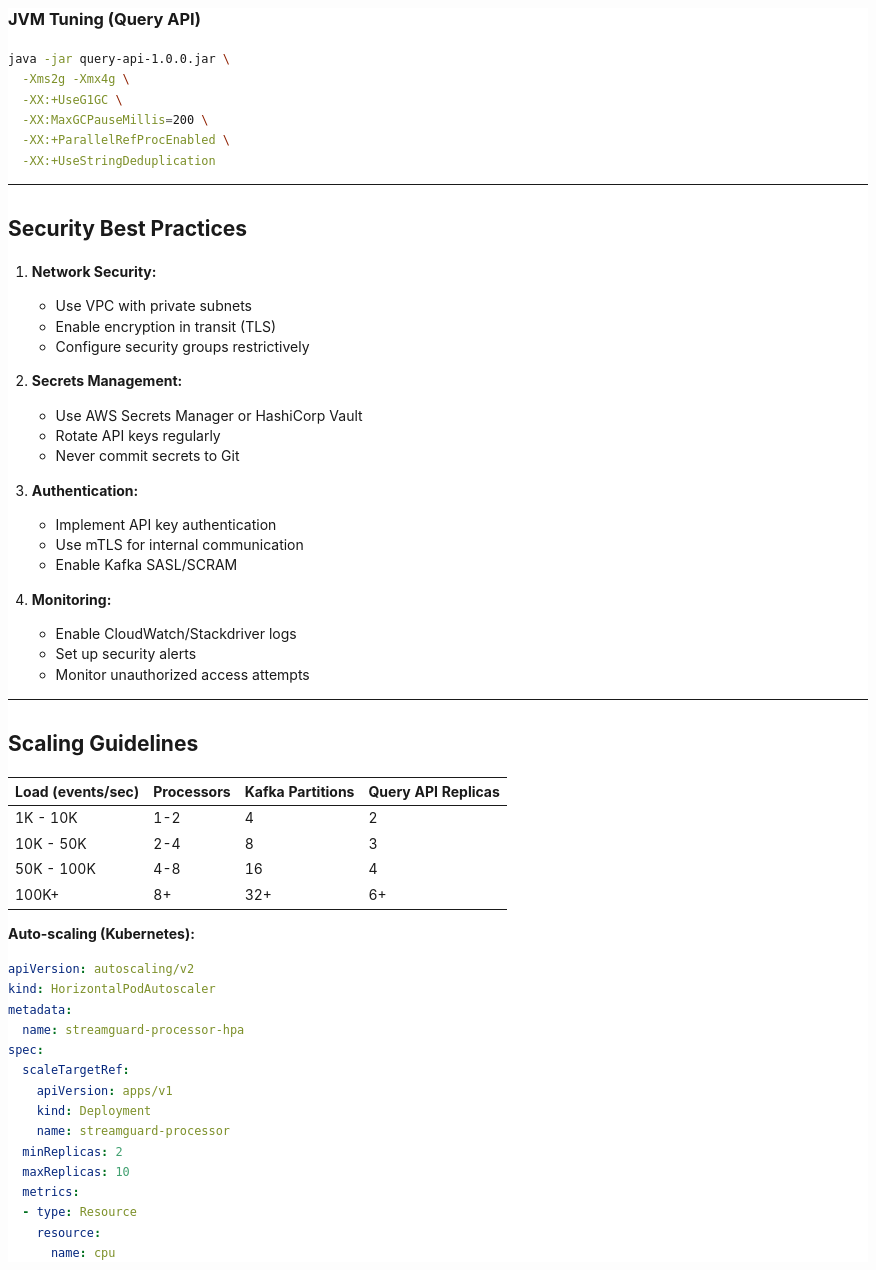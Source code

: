 ### JVM Tuning (Query API)

```bash
java -jar query-api-1.0.0.jar \
  -Xms2g -Xmx4g \
  -XX:+UseG1GC \
  -XX:MaxGCPauseMillis=200 \
  -XX:+ParallelRefProcEnabled \
  -XX:+UseStringDeduplication
```

---

## Security Best Practices

1. **Network Security:**
   - Use VPC with private subnets
   - Enable encryption in transit (TLS)
   - Configure security groups restrictively

2. **Secrets Management:**
   - Use AWS Secrets Manager or HashiCorp Vault
   - Rotate API keys regularly
   - Never commit secrets to Git

3. **Authentication:**
   - Implement API key authentication
   - Use mTLS for internal communication
   - Enable Kafka SASL/SCRAM

4. **Monitoring:**
   - Enable CloudWatch/Stackdriver logs
   - Set up security alerts
   - Monitor unauthorized access attempts

---

## Scaling Guidelines

| Load (events/sec) | Processors | Kafka Partitions | Query API Replicas |
|-------------------|------------|------------------|-------------------|
| 1K - 10K | 1-2 | 4 | 2 |
| 10K - 50K | 2-4 | 8 | 3 |
| 50K - 100K | 4-8 | 16 | 4 |
| 100K+ | 8+ | 32+ | 6+ |

**Auto-scaling (Kubernetes):**

```yaml
apiVersion: autoscaling/v2
kind: HorizontalPodAutoscaler
metadata:
  name: streamguard-processor-hpa
spec:
  scaleTargetRef:
    apiVersion: apps/v1
    kind: Deployment
    name: streamguard-processor
  minReplicas: 2
  maxReplicas: 10
  metrics:
  - type: Resource
    resource:
      name: cpu
```